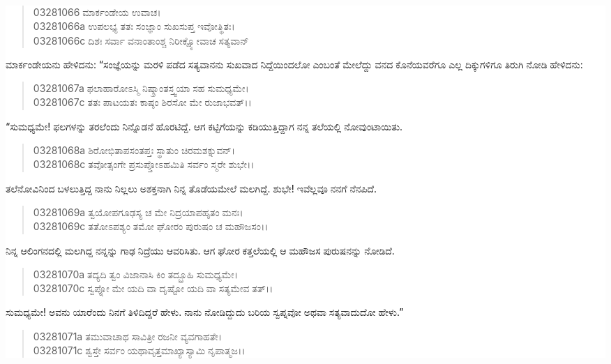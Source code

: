 > 03281066 ಮಾರ್ಕಂಡೇಯ ಉವಾಚ।  
03281066a ಉಪಲಭ್ಯ ತತಃ ಸಂಜ್ಞಾಂ ಸುಖಸುಪ್ತ ಇವೋತ್ಥಿತಃ।  
03281066c ದಿಶಃ ಸರ್ವಾ ವನಾಂತಾಂಶ್ಚ ನಿರೀಕ್ಷ್ಯೋವಾಚ ಸತ್ಯವಾನ್

ಮಾರ್ಕಂಡೇಯನು ಹೇಳಿದನು: “ಸಂಜ್ಞೆಯನ್ನು ಮರಳಿ ಪಡೆದ ಸತ್ಯವಾನನು ಸುಖವಾದ ನಿದ್ದೆಯಿಂದಲೋ ಎಂಬಂತೆ ಮೇಲೆದ್ದು ವನದ ಕೊನೆಯವರೆಗೂ ಎಲ್ಲ ದಿಕ್ಕುಗಳಿಗೂ ತಿರುಗಿ ನೋಡಿ ಹೇಳಿದನು:

> 03281067a ಫಲಾಹಾರೋಽಸ್ಮಿ ನಿಷ್ಕ್ರಾಂತಸ್ತ್ವಯಾ ಸಹ ಸುಮಧ್ಯಮೇ।  
03281067c ತತಃ ಪಾಟಯತಃ ಕಾಷ್ಠಂ ಶಿರಸೋ ಮೇ ರುಜಾಭವತ್।।

“ಸುಮಧ್ಯಮೇ! ಫಲಗಳನ್ನು ತರಲೆಂದು ನಿನ್ನೊಡನೆ ಹೊರಟಿದ್ದೆ. ಆಗ ಕಟ್ಟಿಗೆಯನ್ನು ಕಡಿಯುತ್ತಿದ್ದಾಗ ನನ್ನ ತಲೆಯಲ್ಲಿ ನೋವುಂಟಾಯಿತು.

> 03281068a ಶಿರೋಭಿತಾಪಸಂತಪ್ತಃ ಸ್ಥಾತುಂ ಚಿರಮಶಕ್ನುವನ್।  
03281068c ತವೋತ್ಸಂಗೇ ಪ್ರಸುಪ್ತೋಽಹಮಿತಿ ಸರ್ವಂ ಸ್ಮರೇ ಶುಭೇ।।

ತಲೆನೋವಿನಿಂದ ಬಳಲುತ್ತಿದ್ದ ನಾನು ನಿಲ್ಲಲು ಅಶಕ್ತನಾಗಿ ನಿನ್ನ ತೊಡೆಯಮೇಲೆ ಮಲಗಿದ್ದೆ. ಶುಭೇ! ಇವೆಲ್ಲವೂ ನನಗೆ ನೆನಪಿದೆ.

> 03281069a ತ್ವಯೋಪಗೂಢಸ್ಯ ಚ ಮೇ ನಿದ್ರಯಾಪಹೃತಂ ಮನಃ।  
03281069c ತತೋಽಪಶ್ಯಂ ತಮೋ ಘೋರಂ ಪುರುಷಂ ಚ ಮಹೌಜಸಂ।।

ನಿನ್ನ ಆಲಿಂಗನದಲ್ಲಿ ಮಲಗಿದ್ದ ನನ್ನನ್ನು ಗಾಢ ನಿದ್ರೆಯು ಆವರಿಸಿತು. ಆಗ ಘೋರ ಕತ್ತಲೆಯಲ್ಲಿ ಆ ಮಹೌಜಸ ಪುರುಷನನ್ನು ನೋಡಿದೆ.

> 03281070a ತದ್ಯದಿ ತ್ವಂ ವಿಜಾನಾಸಿ ಕಿಂ ತದ್ಬ್ರೂಹಿ ಸುಮಧ್ಯಮೇ।  
03281070c ಸ್ವಪ್ನೋ ಮೇ ಯದಿ ವಾ ದೃಷ್ಟೋ ಯದಿ ವಾ ಸತ್ಯಮೇವ ತತ್।।

ಸುಮಧ್ಯಮೇ! ಅವನು ಯಾರೆಂದು ನಿನಗೆ ತಿಳಿದಿದ್ದರೆ ಹೇಳು. ನಾನು ನೋಡಿದ್ದುದು ಬರಿಯ ಸ್ವಪ್ನವೋ ಅಥವಾ ಸತ್ಯವಾದುದೋ ಹೇಳು.”

> 03281071a ತಮುವಾಚಾಥ ಸಾವಿತ್ರೀ ರಜನೀ ವ್ಯವಗಾಹತೇ।  
03281071c ಶ್ವಸ್ತೇ ಸರ್ವಂ ಯಥಾವೃತ್ತಮಾಖ್ಯಾಸ್ಯಾಮಿ ನೃಪಾತ್ಮಜ।।

